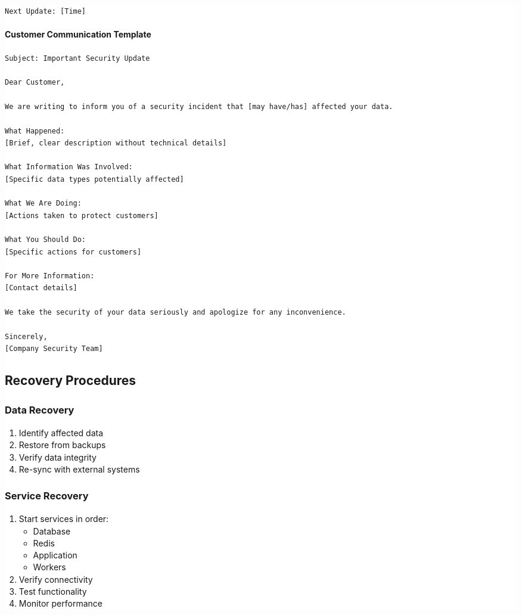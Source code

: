 ```
Next Update: [Time]
```

#### Customer Communication Template
```
Subject: Important Security Update

Dear Customer,

We are writing to inform you of a security incident that [may have/has] affected your data.

What Happened:
[Brief, clear description without technical details]

What Information Was Involved:
[Specific data types potentially affected]

What We Are Doing:
[Actions taken to protect customers]

What You Should Do:
[Specific actions for customers]

For More Information:
[Contact details]

We take the security of your data seriously and apologize for any inconvenience.

Sincerely,
[Company Security Team]
```

## Recovery Procedures

### Data Recovery
1. Identify affected data
2. Restore from backups
3. Verify data integrity
4. Re-sync with external systems

### Service Recovery
1. Start services in order:
   - Database
   - Redis
   - Application
   - Workers
2. Verify connectivity
3. Test functionality
4. Monitor performance
